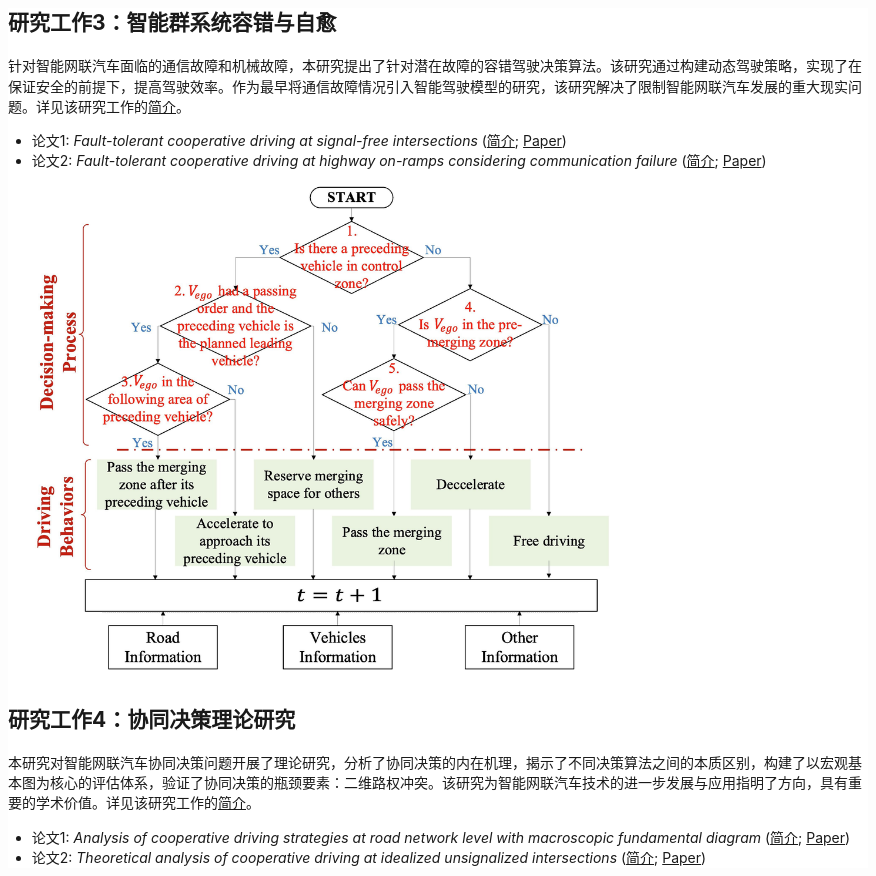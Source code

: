 ## 研究工作3：智能群系统容错与自愈
针对智能网联汽车面临的通信故障和机械故障，本研究提出了针对潜在故障的容错驾驶决策算法。该研究通过构建动态驾驶策略，实现了在保证安全的前提下，提高驾驶效率。作为最早将通信故障情况引入智能驾驶模型的研究，该研究解决了限制智能网联汽车发展的重大现实问题。详见该研究工作的[简介](https://jiaweizhang.netlify.app/publication/fault-tolerant-cooperative-driving-at-signal-free-intersections/)。
  + 论文1: *Fault-tolerant cooperative driving at signal-free intersections* ([简介](https://jiaweizhang.netlify.app/publication/fault-tolerant-cooperative-driving-at-signal-free-intersections/); [Paper](https://ieeexplore.ieee.org/abstract/document/9735412))
  + 论文2: *Fault-tolerant cooperative driving at highway on-ramps considering communication failure* ([简介](https://jiaweizhang.netlify.app/publication/fault-tolerant-cooperative-driving-at-highway-on-ramps-considering-communication-failure/); [Paper](https://www.sciencedirect.com/science/article/pii/S0968090X23002164))
  
<img src=Fault.jpg  width=70% />


## 研究工作4：协同决策理论研究
本研究对智能网联汽车协同决策问题开展了理论研究，分析了协同决策的内在机理，揭示了不同决策算法之间的本质区别，构建了以宏观基本图为核心的评估体系，验证了协同决策的瓶颈要素：二维路权冲突。该研究为智能网联汽车技术的进一步发展与应用指明了方向，具有重要的学术价值。详见该研究工作的[简介](https://jiaweizhang.netlify.app/publication/analysis-of-cooperative-driving-strategies-at-road-network-level-with-macroscopic-fundamental-diagram/)。
  + 论文1: *Analysis of cooperative driving strategies at road network level with macroscopic fundamental diagram* ([简介](https://jiaweizhang.netlify.app/publication/analysis-of-cooperative-driving-strategies-at-road-network-level-with-macroscopic-fundamental-diagram/); [Paper](https://www.sciencedirect.com/science/article/pii/S0968090X21004897))
  + 论文2: *Theoretical analysis of cooperative driving at idealized unsignalized intersections* ([简介](https://jiaweizhang.netlify.app/publication/theoretical-analysis-of-cooperative-driving-at-idealized-unsignalized-intersections/); [Paper](https://ieeexplore.ieee.org/abstract/document/10225295))
  